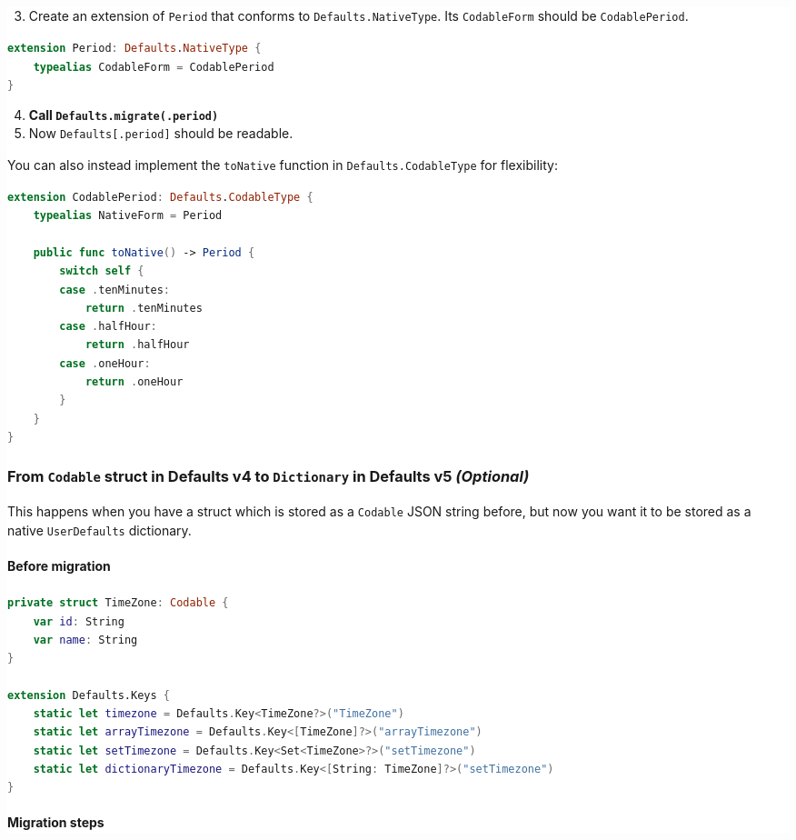 3. Create an extension of `Period` that conforms to `Defaults.NativeType`. Its `CodableForm` should be `CodablePeriod`.

```swift
extension Period: Defaults.NativeType {
	typealias CodableForm = CodablePeriod
}
```

4. **Call `Defaults.migrate(.period)`**
5. Now `Defaults[.period]` should be readable.

You can also instead implement the `toNative` function in `Defaults.CodableType` for flexibility:

```swift
extension CodablePeriod: Defaults.CodableType {
	typealias NativeForm = Period

	public func toNative() -> Period {
		switch self {
		case .tenMinutes:
			return .tenMinutes
		case .halfHour:
			return .halfHour
		case .oneHour:
			return .oneHour
		}
	}
}
```

### From `Codable` struct in Defaults v4 to `Dictionary` in Defaults v5 *(Optional)*

This happens when you have a struct which is stored as a `Codable` JSON string before, but now you want it to be stored as a native `UserDefaults` dictionary.

#### Before migration

```swift
private struct TimeZone: Codable {
	var id: String
	var name: String
}

extension Defaults.Keys {
	static let timezone = Defaults.Key<TimeZone?>("TimeZone")
	static let arrayTimezone = Defaults.Key<[TimeZone]?>("arrayTimezone")
	static let setTimezone = Defaults.Key<Set<TimeZone>?>("setTimezone")
	static let dictionaryTimezone = Defaults.Key<[String: TimeZone]?>("setTimezone")
}
```

#### Migration steps
